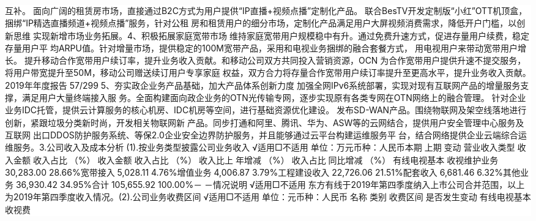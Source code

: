 互补。
面向广阔的租赁房市场，直接通过B2C方式为用户提供“IP直播+视频点播”定制化产品。
联合BesTV开发定制版“小红”OTT机顶盒，捆绑“IP精选直播频道+视频点播”服务，针对公租
房和租赁用户的细分市场，定制化产品满足用户大屏视频消费需求，降低开户门槛，以创新思维
实现新增市场业务拓展。4、积极拓展家庭宽带市场
维持家庭宽带用户规模稳中有升。通过免费升速方式，促进存量用户续费，稳定存量用户平
均ARPU值。针对增量市场，提供稳定的100M宽带产品，采用和电视业务捆绑的融合套餐方式，
用电视用户来带动宽带用户增长。
提升移动合作宽带用户续订率，提升业务收入贡献。和移动公司双方共同投入营销资源，OCN
为合作宽带用户提供升速不提交服务，将用户带宽提升至50M，移动公司赠送续订用户专享家庭
权益，双方合力将存量合作宽带用户续订率提升至更高水平，提升业务收入贡献。2019年年度报告
57/299
5、夯实政企业务产品基础，加大产品体系创新力度
加强全网IPv6系统部署，实现对现有互联网产品的增量服务支撑，满足用户大量终端接入服
务。全面构建面向政企业务的OTN光传输专网，逐步实现原有各类专网在OTN网络上的融合管理。
针对企业业务IDC托管，提供云计算服务的核心机房、IDC机房等空间，进行基础资源优化建设。
发布SD-WAN产品。围绕物联网及架空线落地进行创新，紧跟垃圾分类新时尚，开发相关物联网新
产品。同步打通和阿里、腾讯、华为、ASW等的云网结合，提供用户安全管理中心服务及互联网
出口DDOS防护服务系统、等保2.0企业安全边界防护服务，并且能够通过云平台构建运维服务平
台，结合网络提供企业云端综合运维服务。3.公司收入及成本分析
(1).按业务类型披露公司业务收入
√适用□不适用
单位：万元币种：人民币本期
上期
变动
营业收入类型
收入金额
收入占比
（%）
收入金额
收入占比
（%）
收入比上
年增减
（%）
收入占比
同比增减
（%）
有线电视基本
收视维护业务
30,283.00
28.66%宽带接入
5,028.11
4.76%增值业务
4,006.87
3.79%工程建设收入
22,726.06
21.51%配套收入
6,681.46
6.32%其他业务
36,930.42
34.95%合计
105,655.92
100.00%－
－情况说明
√适用□不适用
东方有线于2019年第四季度纳入上市公司合并范围，以上为2019年第四季度收入情况。(2).公司业务收费区间
√适用□不适用
单位：元币种：人民币
名称
类别
收费区间
是否发生变动
有线电视基本收视费